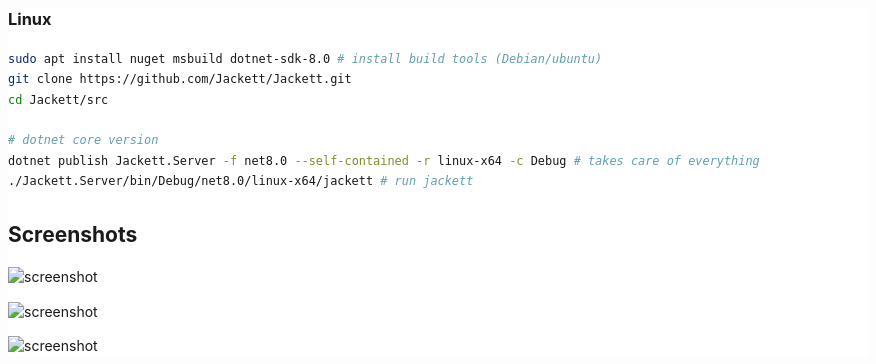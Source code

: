### Linux


```bash
sudo apt install nuget msbuild dotnet-sdk-8.0 # install build tools (Debian/ubuntu)
git clone https://github.com/Jackett/Jackett.git
cd Jackett/src

# dotnet core version
dotnet publish Jackett.Server -f net8.0 --self-contained -r linux-x64 -c Debug # takes care of everything
./Jackett.Server/bin/Debug/net8.0/linux-x64/jackett # run jackett
```

## Screenshots

![screenshot](https://raw.githubusercontent.com/Jackett/Jackett/master/.github/jackett-screenshot1.png)

![screenshot](https://raw.githubusercontent.com/Jackett/Jackett/master/.github/jackett-screenshot2.png)

![screenshot](https://raw.githubusercontent.com/Jackett/Jackett/master/.github/jackett-screenshot3.png)

[inviteneeded]: https://raw.githubusercontent.com/Jackett/Jackett/master/.github/label-inviteneeded.png
